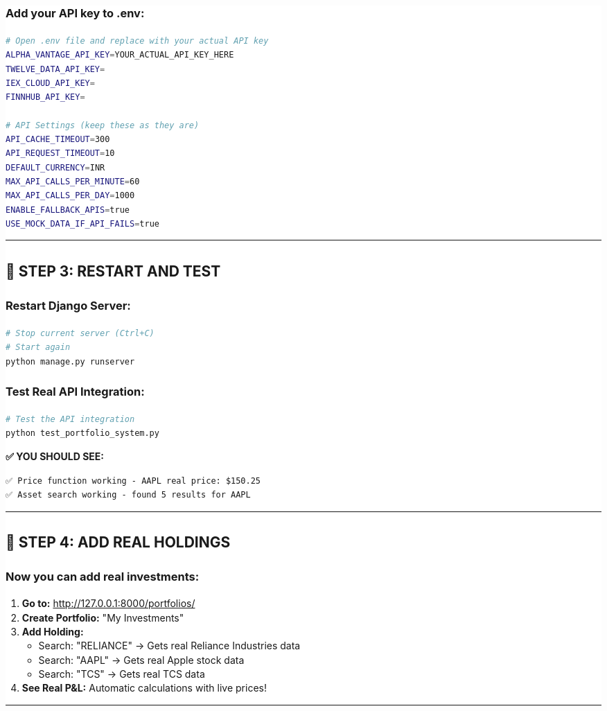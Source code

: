 ### **Add your API key to .env:**

```bash
# Open .env file and replace with your actual API key
ALPHA_VANTAGE_API_KEY=YOUR_ACTUAL_API_KEY_HERE
TWELVE_DATA_API_KEY=
IEX_CLOUD_API_KEY=
FINNHUB_API_KEY=

# API Settings (keep these as they are)
API_CACHE_TIMEOUT=300
API_REQUEST_TIMEOUT=10
DEFAULT_CURRENCY=INR
MAX_API_CALLS_PER_MINUTE=60
MAX_API_CALLS_PER_DAY=1000
ENABLE_FALLBACK_APIS=true
USE_MOCK_DATA_IF_API_FAILS=true
```

---

## 🔄 **STEP 3: RESTART AND TEST**

### **Restart Django Server:**

```bash
# Stop current server (Ctrl+C)
# Start again
python manage.py runserver
```

### **Test Real API Integration:**

```bash
# Test the API integration
python test_portfolio_system.py
```

**✅ YOU SHOULD SEE:**
```
✅ Price function working - AAPL real price: $150.25
✅ Asset search working - found 5 results for AAPL
```

---

## 🎯 **STEP 4: ADD REAL HOLDINGS**

### **Now you can add real investments:**

1. **Go to:** http://127.0.0.1:8000/portfolios/
2. **Create Portfolio:** "My Investments" 
3. **Add Holding:** 
   - Search: "RELIANCE" → Gets real Reliance Industries data
   - Search: "AAPL" → Gets real Apple stock data
   - Search: "TCS" → Gets real TCS data
4. **See Real P&L:** Automatic calculations with live prices!

---